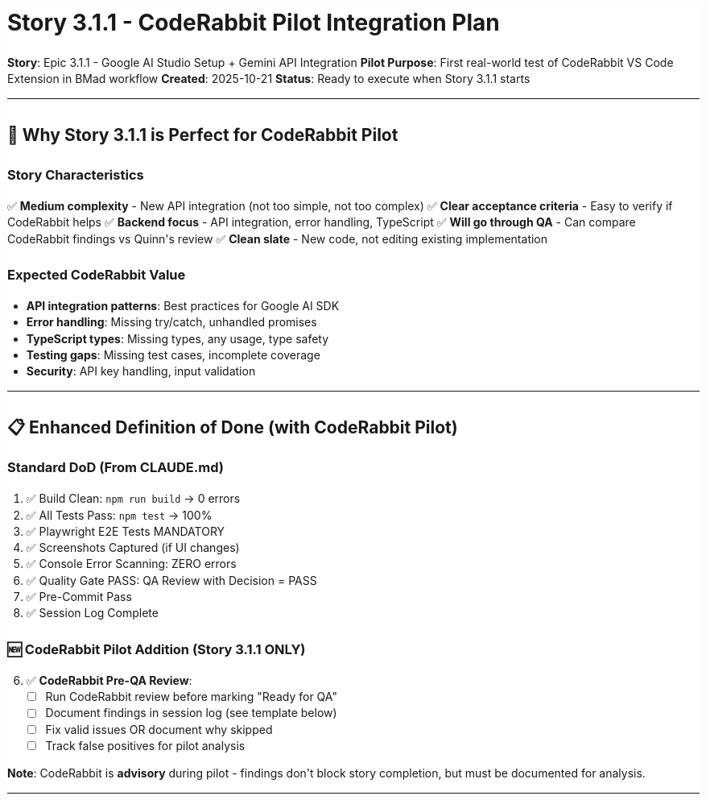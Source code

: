 # Story 3.1.1 - CodeRabbit Pilot Integration Plan

**Story**: Epic 3.1.1 - Google AI Studio Setup + Gemini API Integration
**Pilot Purpose**: First real-world test of CodeRabbit VS Code Extension in BMad workflow
**Created**: 2025-10-21
**Status**: Ready to execute when Story 3.1.1 starts

---

## 🎯 Why Story 3.1.1 is Perfect for CodeRabbit Pilot

### Story Characteristics
✅ **Medium complexity** - New API integration (not too simple, not too complex)
✅ **Clear acceptance criteria** - Easy to verify if CodeRabbit helps
✅ **Backend focus** - API integration, error handling, TypeScript
✅ **Will go through QA** - Can compare CodeRabbit findings vs Quinn's review
✅ **Clean slate** - New code, not editing existing implementation

### Expected CodeRabbit Value
- **API integration patterns**: Best practices for Google AI SDK
- **Error handling**: Missing try/catch, unhandled promises
- **TypeScript types**: Missing types, any usage, type safety
- **Testing gaps**: Missing test cases, incomplete coverage
- **Security**: API key handling, input validation

---

## 📋 Enhanced Definition of Done (with CodeRabbit Pilot)

### Standard DoD (From CLAUDE.md)
1. ✅ Build Clean: `npm run build` → 0 errors
2. ✅ All Tests Pass: `npm test` → 100%
3. ✅ Playwright E2E Tests MANDATORY
4. ✅ Screenshots Captured (if UI changes)
5. ✅ Console Error Scanning: ZERO errors
6. ✅ Quality Gate PASS: QA Review with Decision = PASS
7. ✅ Pre-Commit Pass
8. ✅ Session Log Complete

### 🆕 CodeRabbit Pilot Addition (Story 3.1.1 ONLY)
6. ✅ **CodeRabbit Pre-QA Review**:
   - [ ] Run CodeRabbit review before marking "Ready for QA"
   - [ ] Document findings in session log (see template below)
   - [ ] Fix valid issues OR document why skipped
   - [ ] Track false positives for pilot analysis

**Note**: CodeRabbit is **advisory** during pilot - findings don't block story completion, but must be documented for analysis.

---